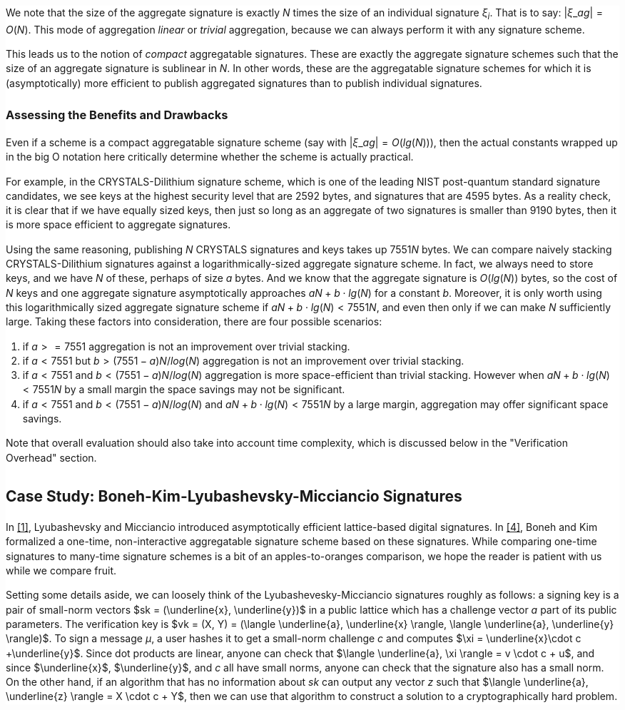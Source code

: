 We note that the size of the aggregate signature is exactly $N$ times the size of an individual signature $\xi_i$. That is to say: $|\xi\_{ag}| = O(N)$. This mode of aggregation _linear_ or _trivial_ aggregation, because we can always perform it with any signature scheme.

This leads us to the notion of _compact_ aggregatable signatures. These are exactly the aggregate signature schemes such that the size of an aggregate signature is sublinear in $N$. In other words, these are the aggregatable signature schemes for which it is (asymptotically) more efficient to publish aggregated signatures than to publish individual signatures.


### Assessing the Benefits and Drawbacks


Even if a scheme is a compact aggregatable signature scheme (say with $|\xi\_{ag}| = O(lg(N))$), then the actual constants wrapped up in the big O notation here critically determine whether the scheme is actually practical.

For example, in the CRYSTALS-Dilithium signature scheme, which is one of the leading NIST post-quantum standard signature candidates, we see keys at the highest security level that are $2592$ bytes, and signatures that are $4595$ bytes. As a reality check, it is clear that if we have equally sized keys, then just so long as an aggregate of two signatures is smaller than $9190$ bytes, then it is more space efficient to aggregate signatures.

Using the same reasoning, publishing $N$ CRYSTALS signatures and keys takes up $7551 N$ bytes. We can compare naively stacking CRYSTALS-Dilithium signatures against a logarithmically-sized aggregate signature scheme. In fact, we always need to store keys, and we have $N$ of these, perhaps of size $a$ bytes. And we know that the aggregate signature is $O( lg(N))$ bytes, so the cost of $N$ keys and one aggregate signature asymptotically approaches $aN + b \cdot lg(N)$ for a constant $b$. Moreover, it is only worth using this logarithmically sized aggregate signature scheme if $aN + b \cdot lg(N) < 7551 N$, and even then only if we can make $N$ sufficiently large. Taking these factors into consideration, there are four possible scenarios:

1. if $a >= 7551$ aggregation is not an improvement over trivial stacking.
2. if $a < 7551$ but $b > (7551-a)N/log(N)$ aggregation is not an improvement over trivial stacking.
3. if $a < 7551$ and $b < (7551-a)N/log(N)$ aggregation is more space-efficient than trivial stacking. However when $aN + b \cdot lg(N) < 7551 N$ by a small margin the space savings may not be significant.
4. if $a < 7551$ and $b < (7551-a)N/log(N)$ and $aN + b \cdot lg(N) < 7551 N$ by a large margin, aggregation may offer significant space savings.

Note that overall evaluation should also take into account time complexity, which is discussed below in the "Verification Overhead" section.

## Case Study: Boneh-Kim-Lyubashevsky-Micciancio Signatures

In [[1]](https://eprint.iacr.org/2013/746.pdf), Lyubashevsky and Micciancio introduced asymptotically efficient lattice-based digital signatures. In [[4]](https://crypto.stanford.edu/~skim13/agg_ots.pdf), Boneh and Kim formalized a one-time, non-interactive aggregatable signature scheme based on these signatures. While comparing one-time signatures to many-time signature schemes is a bit of an apples-to-oranges comparison, we hope the reader is patient with us while we compare fruit.

Setting some details aside, we can loosely think of the Lyubashevesky-Micciancio signatures roughly as follows: a signing key is a pair of small-norm vectors $sk = (\underline{x}, \underline{y})$ in a public lattice which has a challenge vector $a$ part of its public parameters. The verification key is $vk = (X, Y) = (\langle \underline{a}, \underline{x} \rangle, \langle \underline{a}, \underline{y} \rangle)$. To sign a message $\mu$, a user hashes it to get a small-norm challenge $c$ and computes $\xi = \underline{x}\cdot c +\underline{y}$. Since dot products are linear, anyone can check that $\langle \underline{a}, \xi \rangle = v \cdot c + u$, and since $\underline{x}$, $\underline{y}$, and $c$ all have small norms, anyone can check that the signature also has a small norm. On the other hand, if an algorithm that has no information about $sk$ can output any vector $z$ such that $\langle \underline{a}, \underline{z} \rangle = X \cdot c + Y$, then we can use that algorithm to construct a solution to a cryptographically hard problem.
